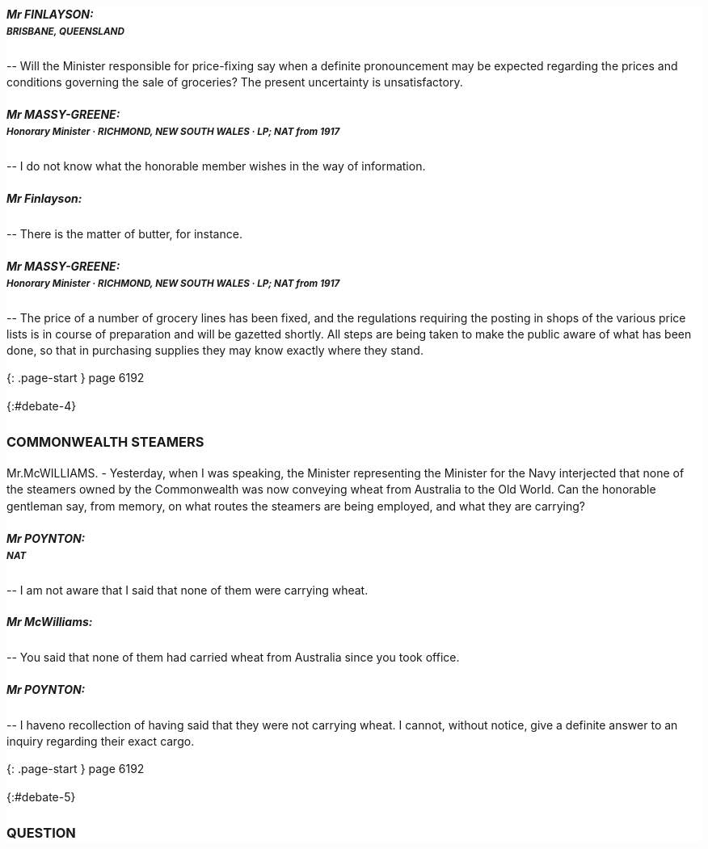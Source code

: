 ##### Mr FINLAYSON:<br><small class="text-muted">BRISBANE, QUEENSLAND</small>

-- Will the Minister responsible for price-fixing say when a definite pronouncement may be expected regarding the prices and conditions governing the sale of groceries? The present uncertainty is unsatisfactory. 

##### Mr MASSY-GREENE:<br><small class="text-muted">Honorary Minister &middot; RICHMOND, NEW SOUTH WALES &middot; LP; NAT from 1917</small>

-- I do not know what the honorable member wishes in the way of information. 

##### Mr Finlayson:

--  There is the matter of butter, for instance. 

##### Mr MASSY-GREENE:<br><small class="text-muted">Honorary Minister &middot; RICHMOND, NEW SOUTH WALES &middot; LP; NAT from 1917</small>

-- The price of a number of grocery lines has been fixed, and the regulations requiring the posting in shops of the various price lists is in course of preparation and will be gazetted shortly. All steps are being taken to make the public aware of what has been done, so that in purchasing supplies they may know exactly where they stand. 

{: .page-start }
page 6192

{:#debate-4}
### COMMONWEALTH STEAMERS

Mr.McWILLIAMS. - Yesterday, when I was speaking, the Minister representing the Minister for the Navy interjected that none of the steamers owned by the Commonwealth was now conveying wheat from Australia to the Old World. Can the honorable gentleman say, from memory, on what routes the steamers are being employed, and what they are carrying? 

##### Mr POYNTON:<br><small class="text-muted">NAT</small>

-- I am not aware that I said that none of them were carrying wheat. 

##### Mr McWilliams:

-- You said that none of them had carried wheat from Australia since you took office. 

##### Mr POYNTON:

-- I haveno recollection of having said that they were not carrying wheat. I cannot, without notice, give a definite answer to an inquiry regarding their exact cargo. 

{: .page-start }
page 6192

{:#debate-5}
### QUESTION

